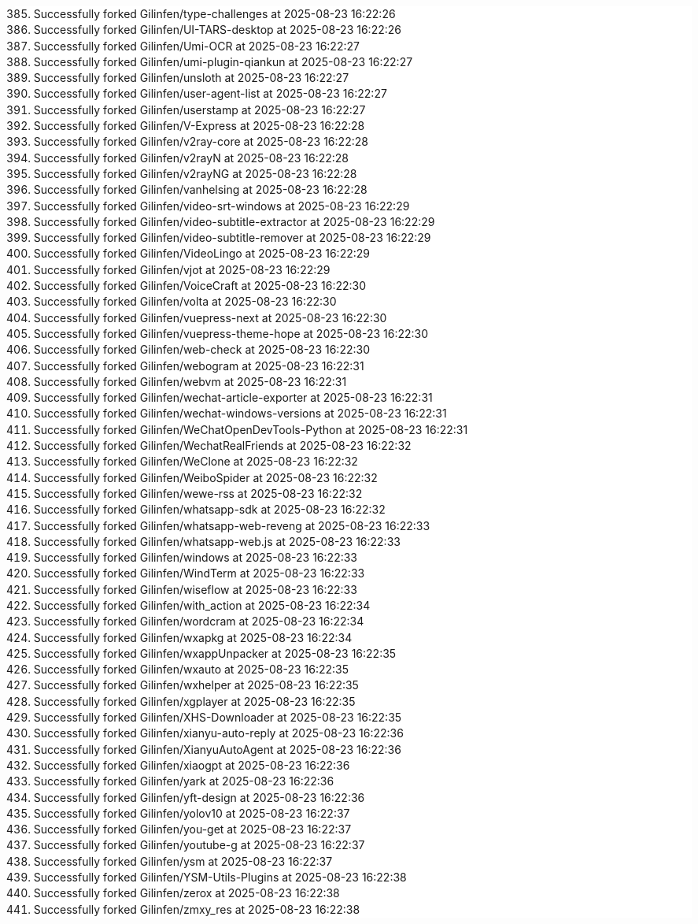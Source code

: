 385. Successfully forked Gilinfen/type-challenges at 2025-08-23 16:22:26
386. Successfully forked Gilinfen/UI-TARS-desktop at 2025-08-23 16:22:26
387. Successfully forked Gilinfen/Umi-OCR at 2025-08-23 16:22:27
388. Successfully forked Gilinfen/umi-plugin-qiankun at 2025-08-23 16:22:27
389. Successfully forked Gilinfen/unsloth at 2025-08-23 16:22:27
390. Successfully forked Gilinfen/user-agent-list at 2025-08-23 16:22:27
391. Successfully forked Gilinfen/userstamp at 2025-08-23 16:22:27
392. Successfully forked Gilinfen/V-Express at 2025-08-23 16:22:28
393. Successfully forked Gilinfen/v2ray-core at 2025-08-23 16:22:28
394. Successfully forked Gilinfen/v2rayN at 2025-08-23 16:22:28
395. Successfully forked Gilinfen/v2rayNG at 2025-08-23 16:22:28
396. Successfully forked Gilinfen/vanhelsing at 2025-08-23 16:22:28
397. Successfully forked Gilinfen/video-srt-windows at 2025-08-23 16:22:29
398. Successfully forked Gilinfen/video-subtitle-extractor at 2025-08-23 16:22:29
399. Successfully forked Gilinfen/video-subtitle-remover at 2025-08-23 16:22:29
400. Successfully forked Gilinfen/VideoLingo at 2025-08-23 16:22:29
401. Successfully forked Gilinfen/vjot at 2025-08-23 16:22:29
402. Successfully forked Gilinfen/VoiceCraft at 2025-08-23 16:22:30
403. Successfully forked Gilinfen/volta at 2025-08-23 16:22:30
404. Successfully forked Gilinfen/vuepress-next at 2025-08-23 16:22:30
405. Successfully forked Gilinfen/vuepress-theme-hope at 2025-08-23 16:22:30
406. Successfully forked Gilinfen/web-check at 2025-08-23 16:22:30
407. Successfully forked Gilinfen/webogram at 2025-08-23 16:22:31
408. Successfully forked Gilinfen/webvm at 2025-08-23 16:22:31
409. Successfully forked Gilinfen/wechat-article-exporter at 2025-08-23 16:22:31
410. Successfully forked Gilinfen/wechat-windows-versions at 2025-08-23 16:22:31
411. Successfully forked Gilinfen/WeChatOpenDevTools-Python at 2025-08-23 16:22:31
412. Successfully forked Gilinfen/WechatRealFriends at 2025-08-23 16:22:32
413. Successfully forked Gilinfen/WeClone at 2025-08-23 16:22:32
414. Successfully forked Gilinfen/WeiboSpider at 2025-08-23 16:22:32
415. Successfully forked Gilinfen/wewe-rss at 2025-08-23 16:22:32
416. Successfully forked Gilinfen/whatsapp-sdk at 2025-08-23 16:22:32
417. Successfully forked Gilinfen/whatsapp-web-reveng at 2025-08-23 16:22:33
418. Successfully forked Gilinfen/whatsapp-web.js at 2025-08-23 16:22:33
419. Successfully forked Gilinfen/windows at 2025-08-23 16:22:33
420. Successfully forked Gilinfen/WindTerm at 2025-08-23 16:22:33
421. Successfully forked Gilinfen/wiseflow at 2025-08-23 16:22:33
422. Successfully forked Gilinfen/with_action at 2025-08-23 16:22:34
423. Successfully forked Gilinfen/wordcram at 2025-08-23 16:22:34
424. Successfully forked Gilinfen/wxapkg at 2025-08-23 16:22:34
425. Successfully forked Gilinfen/wxappUnpacker at 2025-08-23 16:22:35
426. Successfully forked Gilinfen/wxauto at 2025-08-23 16:22:35
427. Successfully forked Gilinfen/wxhelper at 2025-08-23 16:22:35
428. Successfully forked Gilinfen/xgplayer at 2025-08-23 16:22:35
429. Successfully forked Gilinfen/XHS-Downloader at 2025-08-23 16:22:35
430. Successfully forked Gilinfen/xianyu-auto-reply at 2025-08-23 16:22:36
431. Successfully forked Gilinfen/XianyuAutoAgent at 2025-08-23 16:22:36
432. Successfully forked Gilinfen/xiaogpt at 2025-08-23 16:22:36
433. Successfully forked Gilinfen/yark at 2025-08-23 16:22:36
434. Successfully forked Gilinfen/yft-design at 2025-08-23 16:22:36
435. Successfully forked Gilinfen/yolov10 at 2025-08-23 16:22:37
436. Successfully forked Gilinfen/you-get at 2025-08-23 16:22:37
437. Successfully forked Gilinfen/youtube-g at 2025-08-23 16:22:37
438. Successfully forked Gilinfen/ysm at 2025-08-23 16:22:37
439. Successfully forked Gilinfen/YSM-Utils-Plugins at 2025-08-23 16:22:38
440. Successfully forked Gilinfen/zerox at 2025-08-23 16:22:38
441. Successfully forked Gilinfen/zmxy_res at 2025-08-23 16:22:38
